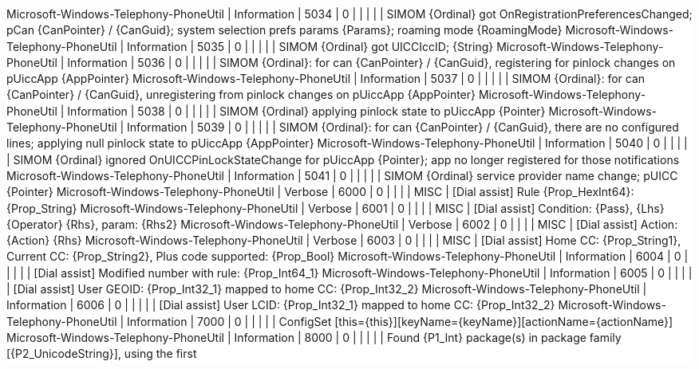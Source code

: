 Microsoft-Windows-Telephony-PhoneUtil  |  Information  |  5034      |  0        |           |                |          |               |  SIMOM {Ordinal} got OnRegistrationPreferencesChanged; pCan {CanPointer} / {CanGuid}; system selection prefs params {Params}; roaming mode {RoamingMode}
Microsoft-Windows-Telephony-PhoneUtil  |  Information  |  5035      |  0        |           |                |          |               |  SIMOM {Ordinal} got UICCIccID; {String}
Microsoft-Windows-Telephony-PhoneUtil  |  Information  |  5036      |  0        |           |                |          |               |  SIMOM {Ordinal}: for can {CanPointer} / {CanGuid}, registering for pinlock changes on pUiccApp {AppPointer}
Microsoft-Windows-Telephony-PhoneUtil  |  Information  |  5037      |  0        |           |                |          |               |  SIMOM {Ordinal}: for can {CanPointer} / {CanGuid}, unregistering from pinlock changes on pUiccApp {AppPointer}
Microsoft-Windows-Telephony-PhoneUtil  |  Information  |  5038      |  0        |           |                |          |               |  SIMOM {Ordinal} applying pinlock state to pUiccApp {Pointer}
Microsoft-Windows-Telephony-PhoneUtil  |  Information  |  5039      |  0        |           |                |          |               |  SIMOM {Ordinal}: for can {CanPointer} / {CanGuid}, there are no configured lines; applying null pinlock state to pUiccApp {AppPointer}
Microsoft-Windows-Telephony-PhoneUtil  |  Information  |  5040      |  0        |           |                |          |               |  SIMOM {Ordinal} ignored OnUICCPinLockStateChange for pUiccApp {Pointer}; app no longer registered for those notifications
Microsoft-Windows-Telephony-PhoneUtil  |  Information  |  5041      |  0        |           |                |          |               |  SIMOM {Ordinal} service provider name change; pUICC {Pointer}
Microsoft-Windows-Telephony-PhoneUtil  |  Verbose      |  6000      |  0        |           |                |          |  MISC         |  [Dial assist] Rule {Prop_HexInt64}: {Prop_String}
Microsoft-Windows-Telephony-PhoneUtil  |  Verbose      |  6001      |  0        |           |                |          |  MISC         |  [Dial assist] Condition: {Pass}, {Lhs} {Operator} {Rhs}, param: {Rhs2}
Microsoft-Windows-Telephony-PhoneUtil  |  Verbose      |  6002      |  0        |           |                |          |  MISC         |  [Dial assist] Action: {Action} {Rhs}
Microsoft-Windows-Telephony-PhoneUtil  |  Verbose      |  6003      |  0        |           |                |          |  MISC         |  [Dial assist] Home CC: {Prop_String1}, Current CC: {Prop_String2}, Plus code supported: {Prop_Bool}
Microsoft-Windows-Telephony-PhoneUtil  |  Information  |  6004      |  0        |           |                |          |               |  [Dial assist] Modified number with rule: {Prop_Int64_1}
Microsoft-Windows-Telephony-PhoneUtil  |  Information  |  6005      |  0        |           |                |          |               |  [Dial assist] User GEOID: {Prop_Int32_1} mapped to home CC: {Prop_Int32_2}
Microsoft-Windows-Telephony-PhoneUtil  |  Information  |  6006      |  0        |           |                |          |               |  [Dial assist] User LCID: {Prop_Int32_1} mapped to home CC: {Prop_Int32_2}
Microsoft-Windows-Telephony-PhoneUtil  |  Information  |  7000      |  0        |           |                |          |               |  ConfigSet [this={this}][keyName={keyName}][actionName={actionName}]
Microsoft-Windows-Telephony-PhoneUtil  |  Information  |  8000      |  0        |           |                |          |               |  Found {P1_Int} package(s) in package family [{P2_UnicodeString}], using the first
